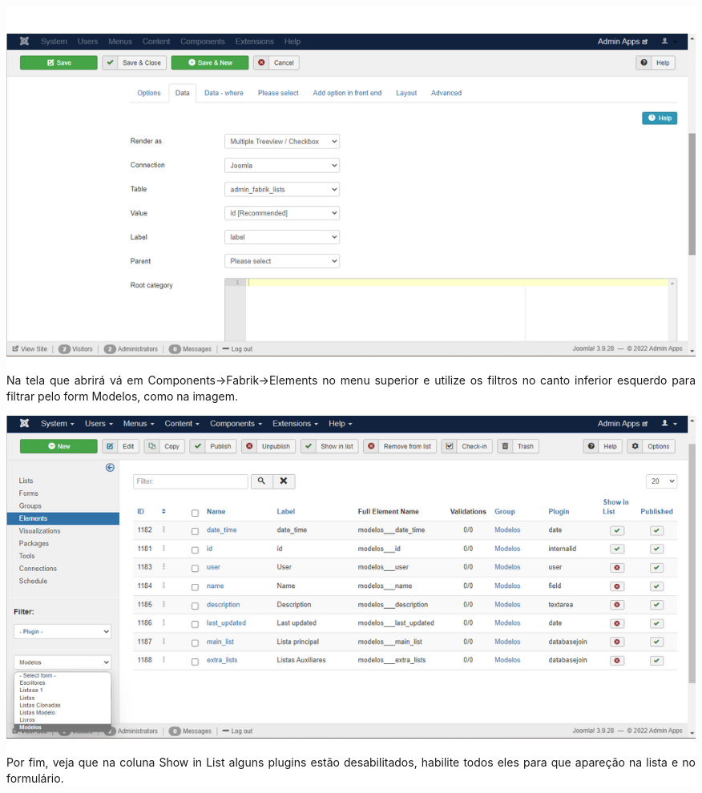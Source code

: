 <br>

![2.Elemento Lista Auxiliar](Images/19.png)

<p style="text-align: justify">Na tela que abrirá vá em Components->Fabrik->Elements no menu superior e utilize os filtros no canto inferior esquerdo para filtrar pelo form Modelos, como na imagem.</p>

![Filtragem Forms](Images/20.png)

<p style="text-align: justify">Por fim, veja que na coluna Show in List alguns plugins estão desabilitados, habilite todos eles para que apareção na lista e no formulário.</p>

